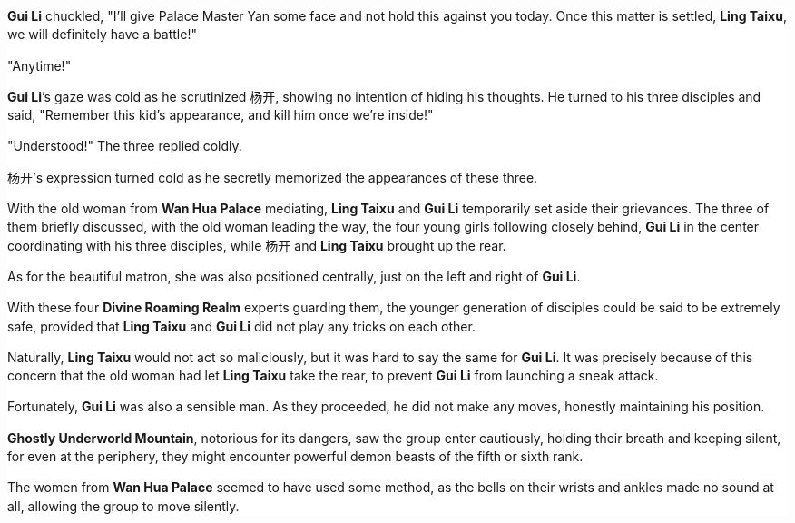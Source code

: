 **Gui Li** chuckled, "I’ll give Palace Master Yan some face and not hold this against you today. Once this matter is settled, **Ling Taixu**, we will definitely have a battle!"

"Anytime!" 

**Gui Li**’s gaze was cold as he scrutinized 杨开, showing no intention of hiding his thoughts. He turned to his three disciples and said, "Remember this kid’s appearance, and kill him once we’re inside!"

"Understood!" The three replied coldly.

杨开’s expression turned cold as he secretly memorized the appearances of these three.

With the old woman from **Wan Hua Palace** mediating, **Ling Taixu** and **Gui Li** temporarily set aside their grievances. The three of them briefly discussed, with the old woman leading the way, the four young girls following closely behind, **Gui Li** in the center coordinating with his three disciples, while 杨开 and **Ling Taixu** brought up the rear.

As for the beautiful matron, she was also positioned centrally, just on the left and right of **Gui Li**.

With these four **Divine Roaming Realm** experts guarding them, the younger generation of disciples could be said to be extremely safe, provided that **Ling Taixu** and **Gui Li** did not play any tricks on each other.

Naturally, **Ling Taixu** would not act so maliciously, but it was hard to say the same for **Gui Li**. It was precisely because of this concern that the old woman had let **Ling Taixu** take the rear, to prevent **Gui Li** from launching a sneak attack.

Fortunately, **Gui Li** was also a sensible man. As they proceeded, he did not make any moves, honestly maintaining his position.

**Ghostly Underworld Mountain**, notorious for its dangers, saw the group enter cautiously, holding their breath and keeping silent, for even at the periphery, they might encounter powerful demon beasts of the fifth or sixth rank.

The women from **Wan Hua Palace** seemed to have used some method, as the bells on their wrists and ankles made no sound at all, allowing the group to move silently.